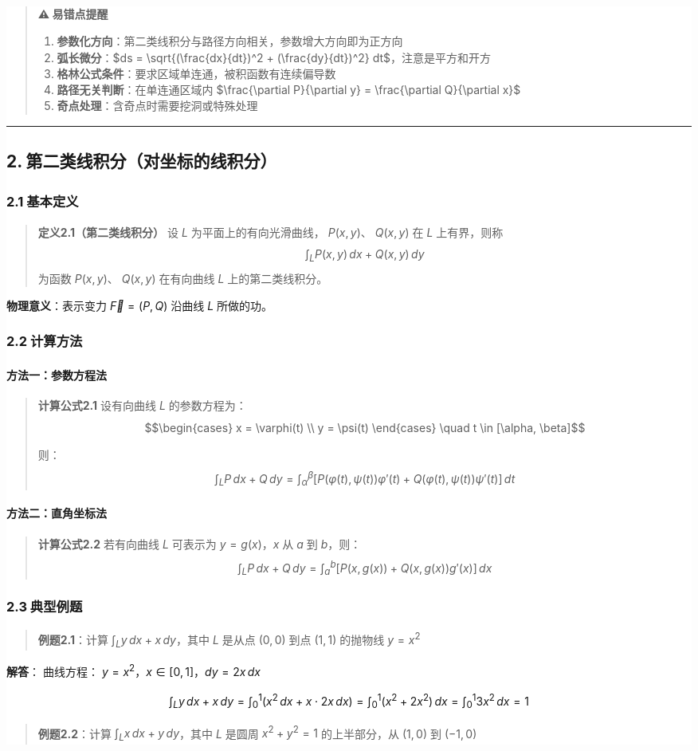 > **⚠️ 易错点提醒**
> 1. **参数化方向**：第二类线积分与路径方向相关，参数增大方向即为正方向
> 2. **弧长微分**：$ds = \sqrt{(\frac{dx}{dt})^2 + (\frac{dy}{dt})^2} dt$，注意是平方和开方
> 3. **格林公式条件**：要求区域单连通，被积函数有连续偏导数
> 4. **路径无关判断**：在单连通区域内 $\frac{\partial P}{\partial y} = \frac{\partial Q}{\partial x}$
> 5. **奇点处理**：含奇点时需要挖洞或特殊处理

---

## 2. 第二类线积分（对坐标的线积分）

### 2.1 基本定义

> **定义2.1（第二类线积分）**
> 设  $L$ 为平面上的有向光滑曲线， $P(x,y)$、 $Q(x,y)$ 在 $L$ 上有界，则称
> $$\int_L P(x,y) \, dx + Q(x,y) \, dy$$
> 为函数 $P(x,y)$、 $Q(x,y)$ 在有向曲线 $L$ 上的第二类线积分。

**物理意义**：表示变力 $\vec{F} = (P, Q)$ 沿曲线 $L$ 所做的功。

### 2.2 计算方法

#### 方法一：参数方程法

> **计算公式2.1**
> 设有向曲线 $L$ 的参数方程为：
> $$\begin{cases}
> x = \varphi(t) \\
> y = \psi(t)
> \end{cases} \quad t \in [\alpha, \beta]$$
> 
> 则：
> $$\int_L P \, dx + Q \, dy = \int_\alpha^\beta [P(\varphi(t), \psi(t)) \varphi'(t) + Q(\varphi(t), \psi(t)) \psi'(t)] \, dt$$

#### 方法二：直角坐标法

> **计算公式2.2**
> 若有向曲线 $L$ 可表示为 $y = g(x)$，$x$ 从 $a$ 到 $b$，则：
> $$\int_L P \, dx + Q \, dy = \int_a^b [P(x, g(x)) + Q(x, g(x)) g'(x)] \, dx$$

### 2.3 典型例题

> **例题2.1**：计算 $\int_L y \, dx + x \, dy$，其中 $L$ 是从点 $(0,0)$ 到点 $(1,1)$ 的抛物线 $y = x^2$

**解答**：
曲线方程： $y = x^2$，$x \in [0,1]$，$dy = 2x \, dx$

$$\int_L y \, dx + x \, dy = \int_0^1 (x^2 \, dx + x \cdot 2x \, dx) = \int_0^1 (x^2 + 2x^2) \, dx = \int_0^1 3x^2 \, dx = 1$$



> **例题2.2**：计算 $\int_L x \, dx + y \, dy$，其中 $L$ 是圆周 $x^2 + y^2 = 1$ 的上半部分，从 $(1,0)$ 到 $(-1,0)$
